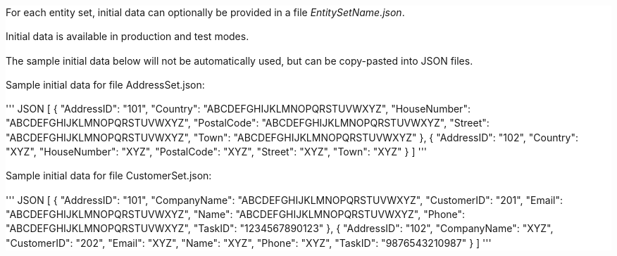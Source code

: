 For each entity set, initial data can optionally be provided in a file *EntitySetName.json*.

Initial data is available in production and test modes.

The sample initial data below will not be automatically used, but can be copy-pasted into JSON files.

Sample initial data for file AddressSet.json:

''' JSON
[
    {
        "AddressID": "101",
        "Country": "ABCDEFGHIJKLMNOPQRSTUVWXYZ",
        "HouseNumber": "ABCDEFGHIJKLMNOPQRSTUVWXYZ",
        "PostalCode": "ABCDEFGHIJKLMNOPQRSTUVWXYZ",
        "Street": "ABCDEFGHIJKLMNOPQRSTUVWXYZ",
        "Town": "ABCDEFGHIJKLMNOPQRSTUVWXYZ"
    },
    {
        "AddressID": "102",
        "Country": "XYZ",
        "HouseNumber": "XYZ",
        "PostalCode": "XYZ",
        "Street": "XYZ",
        "Town": "XYZ"
    }
]
'''

Sample initial data for file CustomerSet.json:

''' JSON
[
    {
        "AddressID": "101",
        "CompanyName": "ABCDEFGHIJKLMNOPQRSTUVWXYZ",
        "CustomerID": "201",
        "Email": "ABCDEFGHIJKLMNOPQRSTUVWXYZ",
        "Name": "ABCDEFGHIJKLMNOPQRSTUVWXYZ",
        "Phone": "ABCDEFGHIJKLMNOPQRSTUVWXYZ",
        "TaskID": "1234567890123"
    },
    {
        "AddressID": "102",
        "CompanyName": "XYZ",
        "CustomerID": "202",
        "Email": "XYZ",
        "Name": "XYZ",
        "Phone": "XYZ",
        "TaskID": "9876543210987"
    }
]
'''
